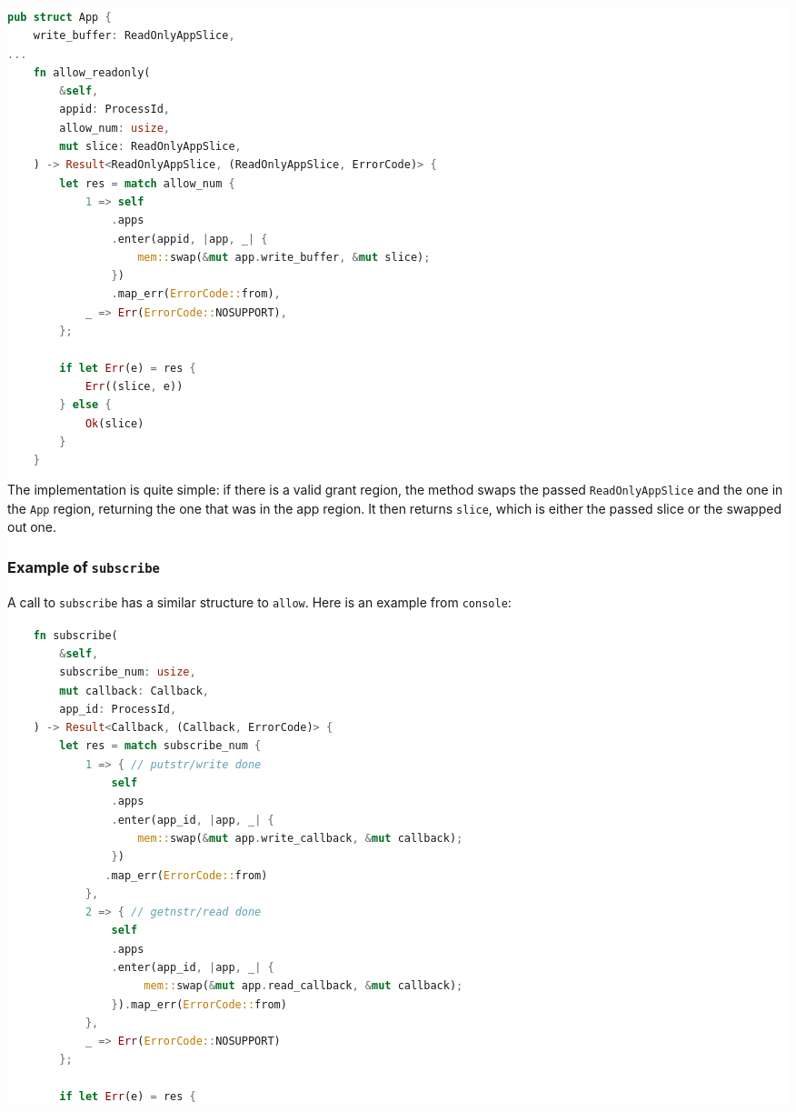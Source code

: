 ```rust
pub struct App {
    write_buffer: ReadOnlyAppSlice,
...
	fn allow_readonly(
        &self,
        appid: ProcessId,
        allow_num: usize,
        mut slice: ReadOnlyAppSlice,
    ) -> Result<ReadOnlyAppSlice, (ReadOnlyAppSlice, ErrorCode)> {
        let res = match allow_num {
            1 => self
                .apps
                .enter(appid, |app, _| {
                    mem::swap(&mut app.write_buffer, &mut slice);
                })
                .map_err(ErrorCode::from),
            _ => Err(ErrorCode::NOSUPPORT),
        };

        if let Err(e) = res {
            Err((slice, e))
        } else {
            Ok(slice)
        }
    }
```


The implementation is quite simple: if there is a valid grant region, the
method swaps the passed `ReadOnlyAppSlice` and the one in the `App` region,
returning the one that was in the app region. It then returns `slice`,
which is either the passed slice or the swapped out one.

### Example of `subscribe`

A call to `subscribe` has a similar structure to `allow`. Here is
an example from `console`:

```rust
    fn subscribe(
        &self,
        subscribe_num: usize,
        mut callback: Callback,
        app_id: ProcessId,
    ) -> Result<Callback, (Callback, ErrorCode)> {
        let res = match subscribe_num {
            1 => { // putstr/write done
                self
                .apps
                .enter(app_id, |app, _| {
                    mem::swap(&mut app.write_callback, &mut callback);
                })
               .map_err(ErrorCode::from)
            },
            2 => { // getnstr/read done
                self
                .apps
                .enter(app_id, |app, _| {
                     mem::swap(&mut app.read_callback, &mut callback);
                }).map_err(ErrorCode::from)
            },
            _ => Err(ErrorCode::NOSUPPORT)
        };

        if let Err(e) = res {
```